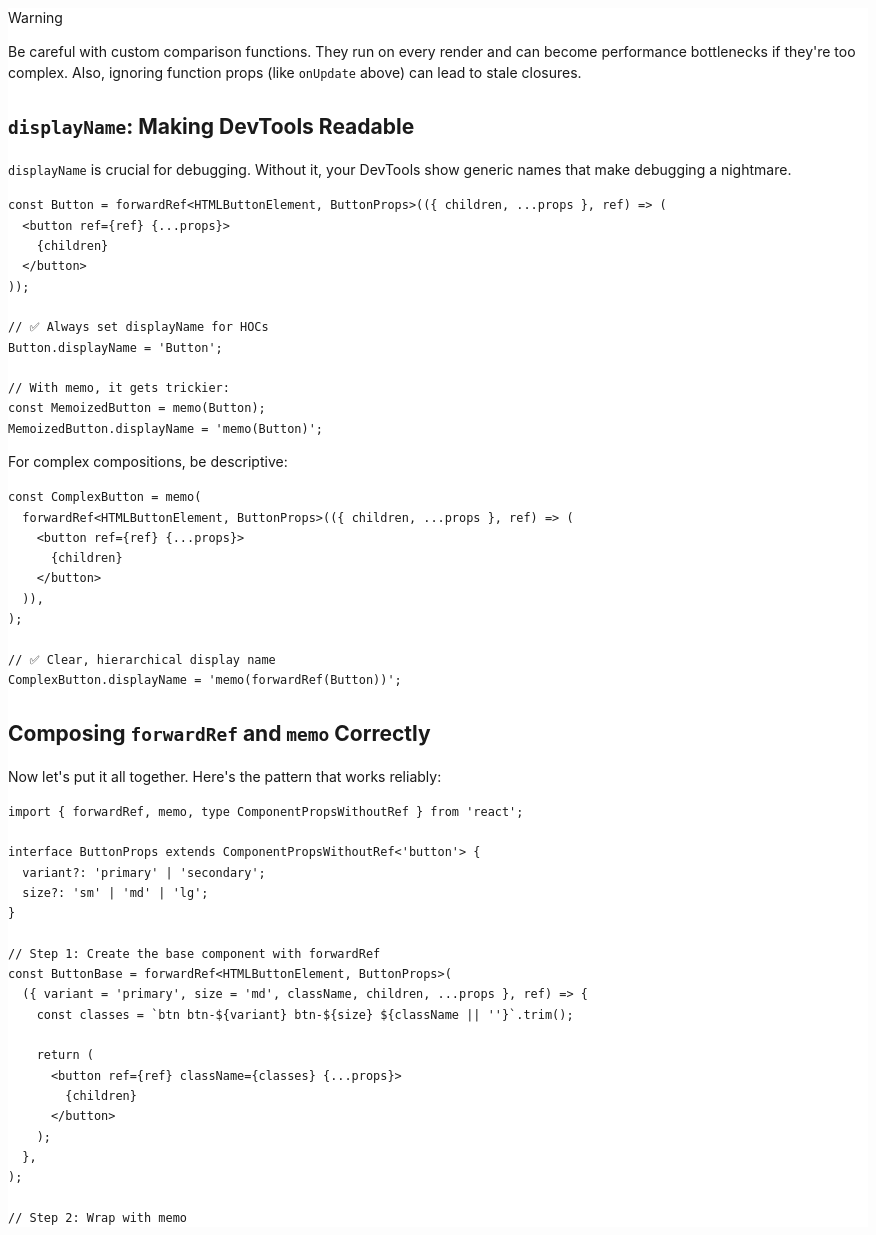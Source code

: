 > [!WARNING]
> Be careful with custom comparison functions. They run on every render and can become performance bottlenecks if they're too complex. Also, ignoring function props (like `onUpdate` above) can lead to stale closures.

## `displayName`: Making DevTools Readable

`displayName` is crucial for debugging. Without it, your DevTools show generic names that make debugging a nightmare.

```tsx
const Button = forwardRef<HTMLButtonElement, ButtonProps>(({ children, ...props }, ref) => (
  <button ref={ref} {...props}>
    {children}
  </button>
));

// ✅ Always set displayName for HOCs
Button.displayName = 'Button';

// With memo, it gets trickier:
const MemoizedButton = memo(Button);
MemoizedButton.displayName = 'memo(Button)';
```

For complex compositions, be descriptive:

```tsx
const ComplexButton = memo(
  forwardRef<HTMLButtonElement, ButtonProps>(({ children, ...props }, ref) => (
    <button ref={ref} {...props}>
      {children}
    </button>
  )),
);

// ✅ Clear, hierarchical display name
ComplexButton.displayName = 'memo(forwardRef(Button))';
```

## Composing `forwardRef` and `memo` Correctly

Now let's put it all together. Here's the pattern that works reliably:

```tsx
import { forwardRef, memo, type ComponentPropsWithoutRef } from 'react';

interface ButtonProps extends ComponentPropsWithoutRef<'button'> {
  variant?: 'primary' | 'secondary';
  size?: 'sm' | 'md' | 'lg';
}

// Step 1: Create the base component with forwardRef
const ButtonBase = forwardRef<HTMLButtonElement, ButtonProps>(
  ({ variant = 'primary', size = 'md', className, children, ...props }, ref) => {
    const classes = `btn btn-${variant} btn-${size} ${className || ''}`.trim();

    return (
      <button ref={ref} className={classes} {...props}>
        {children}
      </button>
    );
  },
);

// Step 2: Wrap with memo
```